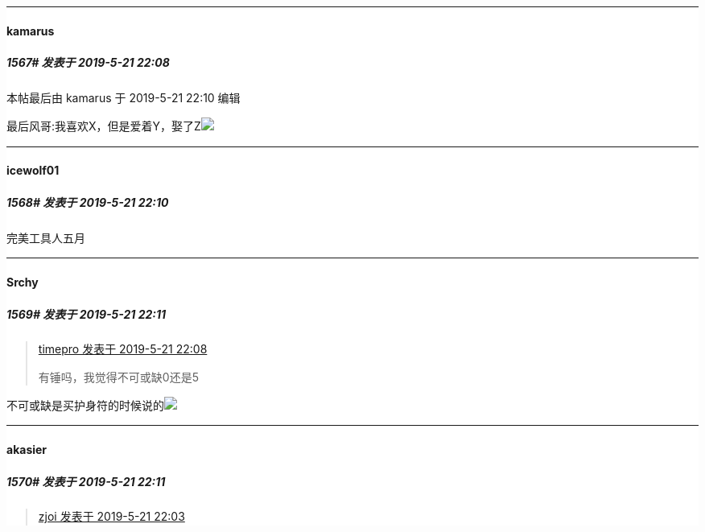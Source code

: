 




-----

####  kamarus  
##### 1567#       发表于 2019-5-21 22:08



 本帖最后由 kamarus 于 2019-5-21 22:10 编辑 

最后风哥:我喜欢X，但是爱着Y，娶了Z<img src="https://static.saraba1st.com/image/smiley/face2017/067.png" referrerpolicy="no-referrer">







-----

####  icewolf01  
##### 1568#       发表于 2019-5-21 22:10




完美工具人五月







-----

####  Srchy  
##### 1569#       发表于 2019-5-21 22:11



<blockquote><a href="httphttps://bbs.saraba1st.com/2b/forum.php?mod=redirect&amp;goto=findpost&amp;pid=43795833&amp;ptid=1831320" target="_blank">timepro 发表于 2019-5-21 22:08</a>

有锤吗，我觉得不可或缺0还是5</blockquote>
不可或缺是买护身符的时候说的<img src="https://static.saraba1st.com/image/smiley/face2017/067.png" referrerpolicy="no-referrer">







-----

####  akasier  
##### 1570#       发表于 2019-5-21 22:11



<blockquote><a href="httphttps://bbs.saraba1st.com/2b/forum.php?mod=redirect&amp;goto=findpost&amp;pid=43795758&amp;ptid=1831320" target="_blank">zjoi 发表于 2019-5-21 22:03</a>
